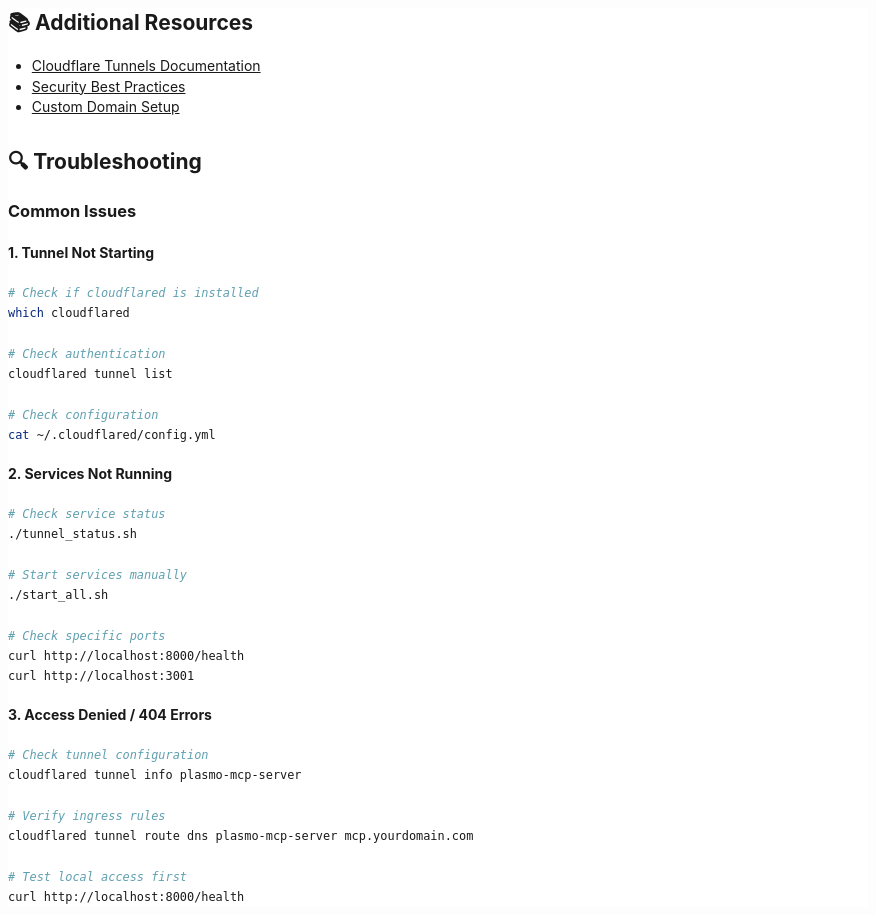 ## 📚 Additional Resources

- [Cloudflare Tunnels Documentation](https://developers.cloudflare.com/cloudflare-one/connections/connect-apps/)
- [Security Best Practices](https://developers.cloudflare.com/cloudflare-one/connections/connect-apps/configuration/configuration-file/ingress)
- [Custom Domain Setup](https://developers.cloudflare.com/cloudflare-one/connections/connect-apps/routing-to-tunnel/)

## 🔍 Troubleshooting

### Common Issues

#### 1. Tunnel Not Starting

```bash
# Check if cloudflared is installed
which cloudflared

# Check authentication
cloudflared tunnel list

# Check configuration
cat ~/.cloudflared/config.yml
```

#### 2. Services Not Running

```bash
# Check service status
./tunnel_status.sh

# Start services manually
./start_all.sh

# Check specific ports
curl http://localhost:8000/health
curl http://localhost:3001
```

#### 3. Access Denied / 404 Errors

```bash
# Check tunnel configuration
cloudflared tunnel info plasmo-mcp-server

# Verify ingress rules
cloudflared tunnel route dns plasmo-mcp-server mcp.yourdomain.com

# Test local access first
curl http://localhost:8000/health
```
